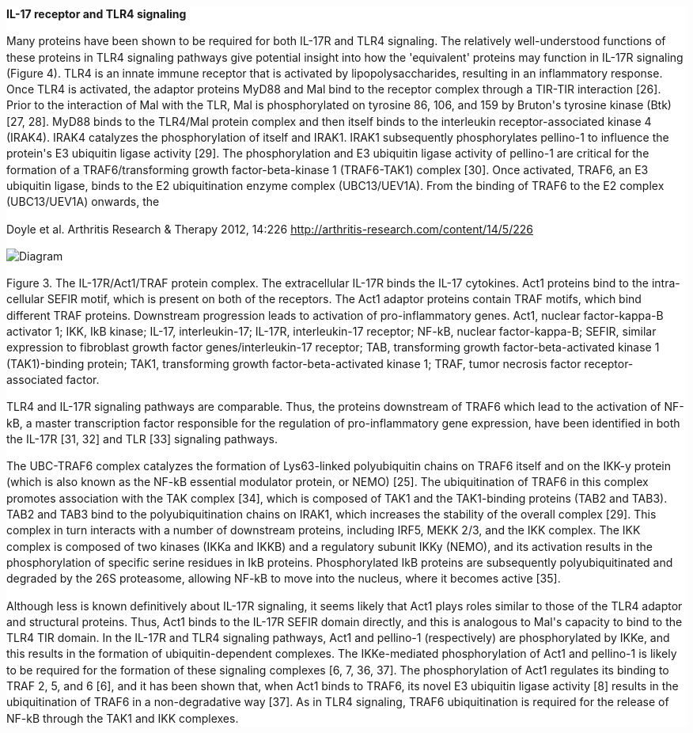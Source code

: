**IL-17 receptor and TLR4 signaling**

Many proteins have been shown to be required for both IL-17R and TLR4 signaling. The relatively well-understood functions of these proteins in TLR4 signaling pathways give potential insight into how the 'equivalent' proteins may function in IL-17R signaling (Figure 4). TLR4 is an innate immune receptor that is activated by lipopolysaccharides, resulting in an inflammatory response. Once TLR4 is activated, the adaptor proteins MyD88 and Mal bind to the receptor complex through a TIR-TIR interaction [26]. Prior to the interaction of Mal with the TLR, Mal is phosphorylated on tyrosine 86, 106, and 159 by Bruton's tyrosine kinase (Btk) [27, 28]. MyD88 binds to the TLR4/Mal protein complex and then itself binds to the interleukin receptor-associated kinase 4 (IRAK4). IRAK4 catalyzes the phosphorylation of itself and IRAK1. IRAK1 subsequently phosphorylates pellino-1 to influence the protein's E3 ubiquitin ligase activity [29]. The phosphorylation and E3 ubiquitin ligase activity of pellino-1 are critical for the formation of a TRAF6/transforming growth factor-beta-kinase 1 (TRAF6-TAK1) complex [30]. Once activated, TRAF6, an E3 ubiquitin ligase, binds to the E2 ubiquitination enzyme complex (UBC13/UEV1A). From the binding of TRAF6 to the E2 complex (UBC13/UEV1A) onwards, the

Doyle et al. Arthritis Research & Therapy 2012, 14:226
http://arthritis-research.com/content/14/5/226

![Diagram](attachment:diagram.png)

Figure 3. The IL-17R/Act1/TRAF protein complex. The extracellular IL-17R binds the IL-17 cytokines. Act1 proteins bind to the intra-cellular SEFIR motif, which is present on both of the receptors. The Act1 adaptor proteins contain TRAF motifs, which bind different TRAF proteins. Downstream progression leads to activation of pro-inflammatory genes. Act1, nuclear factor-kappa-B activator 1; IKK, IkB kinase; IL-17, interleukin-17; IL-17R, interleukin-17 receptor; NF-kB, nuclear factor-kappa-B; SEFIR, similar expression to fibroblast growth factor genes/interleukin-17 receptor; TAB, transforming growth factor-beta-activated kinase 1 (TAK1)-binding protein; TAK1, transforming growth factor-beta-activated kinase 1; TRAF, tumor necrosis factor receptor-associated factor.

TLR4 and IL-17R signaling pathways are comparable. Thus, the proteins downstream of TRAF6 which lead to the activation of NF-kB, a master transcription factor responsible for the regulation of pro-inflammatory gene expression, have been identified in both the IL-17R [31, 32] and TLR [33] signaling pathways.

The UBC-TRAF6 complex catalyzes the formation of Lys63-linked polyubiquitin chains on TRAF6 itself and on the IKK-y protein (which is also known as the NF-kB essential modulator protein, or NEMO) [25]. The ubiquitination of TRAF6 in this complex promotes association with the TAK complex [34], which is composed of TAK1 and the TAK1-binding proteins (TAB2 and TAB3). TAB2 and TAB3 bind to the polyubiquitination chains on IRAK1, which increases the stability of the overall complex [29]. This complex in turn interacts with a number of downstream proteins, including IRF5, MEKK 2/3, and the IKK complex. The IKK complex is composed of two kinases (IKKa and IKKB) and a regulatory subunit IKKy (NEMO), and its activation results in the phosphorylation of specific serine residues in IkB proteins. Phosphorylated IkB proteins are subsequently polyubiquitinated and degraded by the 26S proteasome, allowing NF-kB to move into the nucleus, where it becomes active [35].

Although less is known definitively about IL-17R signaling, it seems likely that Act1 plays roles similar to those of the TLR4 adaptor and structural proteins. Thus, Act1 binds to the IL-17R SEFIR domain directly, and this is analogous to Mal's capacity to bind to the TLR4 TIR domain. In the IL-17R and TLR4 signaling pathways, Act1 and pellino-1 (respectively) are phosphorylated by IKKe, and this results in the formation of ubiquitin-dependent complexes. The IKKe-mediated phosphorylation of Act1 and pellino-1 is likely to be required for the formation of these signaling complexes [6, 7, 36, 37]. The phosphorylation of Act1 regulates its binding to TRAF 2, 5, and 6 [6], and it has been shown that, when Act1 binds to TRAF6, its novel E3 ubiquitin ligase activity [8] results in the ubiquitination of TRAF6 in a non-degradative way [37]. As in TLR4 signaling, TRAF6 ubiquitination is required for the release of NF-kB through the TAK1 and IKK complexes.
